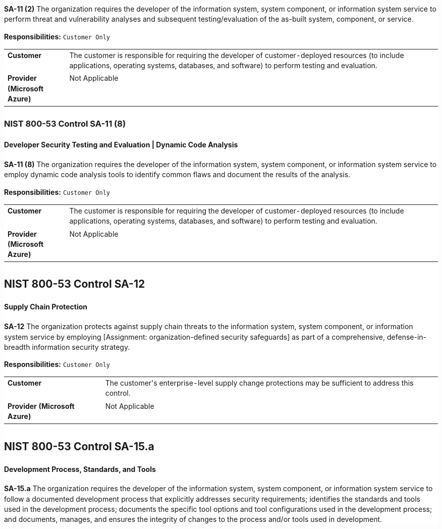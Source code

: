 **SA-11 (2)** The organization requires the developer of the information system, system component, or information system service to perform threat and vulnerability analyses and subsequent testing/evaluation of the as-built system, component, or service.

**Responsibilities:** `Customer Only`

|||
|---|---|
| **Customer** | The customer is responsible for requiring the developer of customer-deployed resources (to include applications, operating systems, databases, and software) to perform testing and evaluation. |
| **Provider (Microsoft Azure)** | Not Applicable |


 ### NIST 800-53 Control SA-11 (8)

#### Developer Security Testing and Evaluation | Dynamic Code Analysis

**SA-11 (8)** The organization requires the developer of the information system, system component, or information system service to employ dynamic code analysis tools to identify common flaws and document the results of the analysis.

**Responsibilities:** `Customer Only`

|||
|---|---|
| **Customer** | The customer is responsible for requiring the developer of customer-deployed resources (to include applications, operating systems, databases, and software) to perform testing and evaluation. |
| **Provider (Microsoft Azure)** | Not Applicable |


 ## NIST 800-53 Control SA-12

#### Supply Chain Protection

**SA-12** The organization protects against supply chain threats to the information system, system component, or information system service by employing [Assignment: organization-defined security safeguards] as part of a comprehensive, defense-in-breadth information security strategy.

**Responsibilities:** `Customer Only`

|||
|---|---|
| **Customer** | The customer's enterprise-level supply change protections may be sufficient to address this control. |
| **Provider (Microsoft Azure)** | Not Applicable |


 ## NIST 800-53 Control SA-15.a

#### Development Process, Standards, and Tools

**SA-15.a** The organization requires the developer of the information system, system component, or information system service to follow a documented development process that explicitly addresses security requirements; identifies the standards and tools used in the development process; documents the specific tool options and tool configurations used in the development process; and documents, manages, and ensures the integrity of changes to the process and/or tools used in development.
